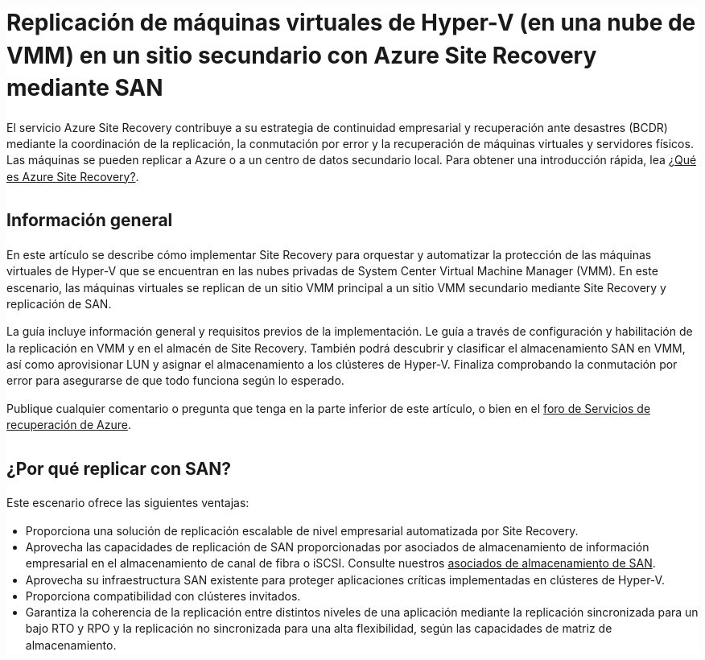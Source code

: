 <properties
	pageTitle="Replicación de máquinas virtuales de Hyper-V (en una nube VMM) en un sitio secundario con Azure Site Recovery mediante SAN | Microsoft Azure"
	description="En este artículo se describe cómo replicar máquinas virtuales de Hyper-V entre dos sitios con Azure Site Recovery mediante la replicación de SAN."
	services="site-recovery"
	documentationCenter=""
	authors="rayne-wiselman"
	manager="jwhit"
	editor=""/>

<tags
	ms.service="site-recovery"
	ms.workload="backup-recovery"
	ms.tgt_pltfrm="na"
	ms.devlang="na"
	ms.topic="article"
	ms.date="02/16/2016"
	ms.author="raynew"/>

# Replicación de máquinas virtuales de Hyper-V (en una nube de VMM) en un sitio secundario con Azure Site Recovery mediante SAN

El servicio Azure Site Recovery contribuye a su estrategia de continuidad empresarial y recuperación ante desastres (BCDR) mediante la coordinación de la replicación, la conmutación por error y la recuperación de máquinas virtuales y servidores físicos. Las máquinas se pueden replicar a Azure o a un centro de datos secundario local. Para obtener una introducción rápida, lea [¿Qué es Azure Site Recovery?](site-recovery-overview.md).

## Información general

En este artículo se describe cómo implementar Site Recovery para orquestar y automatizar la protección de las máquinas virtuales de Hyper-V que se encuentran en las nubes privadas de System Center Virtual Machine Manager (VMM). En este escenario, las máquinas virtuales se replican de un sitio VMM principal a un sitio VMM secundario mediante Site Recovery y replicación de SAN.

La guía incluye información general y requisitos previos de la implementación. Le guía a través de configuración y habilitación de la replicación en VMM y en el almacén de Site Recovery. También podrá descubrir y clasificar el almacenamiento SAN en VMM, así como aprovisionar LUN y asignar el almacenamiento a los clústeres de Hyper-V. Finaliza comprobando la conmutación por error para asegurarse de que todo funciona según lo esperado.

Publique cualquier comentario o pregunta que tenga en la parte inferior de este artículo, o bien en el [foro de Servicios de recuperación de Azure](https://social.msdn.microsoft.com/forums/azure/home?forum=hypervrecovmgr).

## ¿Por qué replicar con SAN?

Este escenario ofrece las siguientes ventajas:

- Proporciona una solución de replicación escalable de nivel empresarial automatizada por Site Recovery.
- Aprovecha las capacidades de replicación de SAN proporcionadas por asociados de almacenamiento de información empresarial en el almacenamiento de canal de fibra o iSCSI. Consulte nuestros [asociados de almacenamiento de SAN](http://social.technet.microsoft.com/wiki/contents/articles/28317.deploying-azure-site-recovery-with-vmm-and-san-supported-storage-arrays.aspx).
- Aprovecha su infraestructura SAN existente para proteger aplicaciones críticas implementadas en clústeres de Hyper-V.
- Proporciona compatibilidad con clústeres invitados.
- Garantiza la coherencia de la replicación entre distintos niveles de una aplicación mediante la replicación sincronizada para un bajo RTO y RPO y la replicación no sincronizada para una alta flexibilidad, según las capacidades de matriz de almacenamiento.  